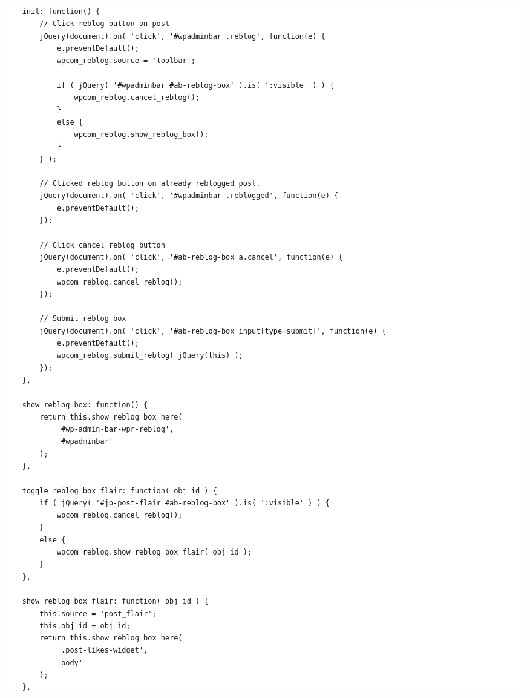 		init: function() {
			// Click reblog button on post
			jQuery(document).on( 'click', '#wpadminbar .reblog', function(e) {
				e.preventDefault();
				wpcom_reblog.source = 'toolbar';

				if ( jQuery( '#wpadminbar #ab-reblog-box' ).is( ':visible' ) ) {
					wpcom_reblog.cancel_reblog();
				}
				else {
					wpcom_reblog.show_reblog_box();
				}
			} );

			// Clicked reblog button on already reblogged post.
			jQuery(document).on( 'click', '#wpadminbar .reblogged', function(e) {
				e.preventDefault();
			});

			// Click cancel reblog button
			jQuery(document).on( 'click', '#ab-reblog-box a.cancel', function(e) {
				e.preventDefault();
				wpcom_reblog.cancel_reblog();
			});

			// Submit reblog box
			jQuery(document).on( 'click', '#ab-reblog-box input[type=submit]', function(e) {
				e.preventDefault();
				wpcom_reblog.submit_reblog( jQuery(this) );
			});
		},

		show_reblog_box: function() {
			return this.show_reblog_box_here(
				'#wp-admin-bar-wpr-reblog',
				'#wpadminbar'
			);
		},

		toggle_reblog_box_flair: function( obj_id ) {
			if ( jQuery( '#jp-post-flair #ab-reblog-box' ).is( ':visible' ) ) {
				wpcom_reblog.cancel_reblog();
			}
			else {
				wpcom_reblog.show_reblog_box_flair( obj_id );
			}
		},

		show_reblog_box_flair: function( obj_id ) {
			this.source = 'post_flair';
			this.obj_id = obj_id;
			return this.show_reblog_box_here(
				'.post-likes-widget',
				'body'
			);
		},
